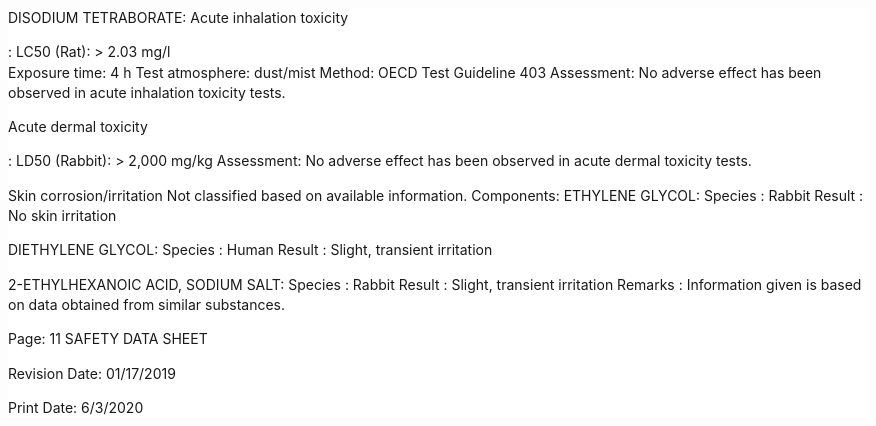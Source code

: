 DISODIUM TETRABORATE: 
Acute inhalation toxicity 
 
:  LC50 (Rat): > 2.03 mg/l  
Exposure time: 4 h 
Test atmosphere: dust/mist 
Method: OECD Test Guideline 403 
Assessment: No adverse effect has been observed in acute 
inhalation toxicity tests. 
 
Acute dermal toxicity 
 
:  LD50 (Rabbit): > 2,000 mg/kg 
Assessment: No adverse effect has been observed in acute 
dermal toxicity tests. 
 
Skin corrosion/irritation 
Not classified based on available information. 
Components: 
ETHYLENE GLYCOL: 
Species 
: 
Rabbit 
Result 
: 
No skin irritation 
 
DIETHYLENE GLYCOL: 
Species 
: 
Human 
Result 
: 
Slight, transient irritation 
 
2-ETHYLHEXANOIC ACID, SODIUM SALT: 
Species 
: 
Rabbit 
Result 
: 
Slight, transient irritation 
Remarks 
: 
Information given is based on data obtained from similar 
substances. 
 
 
 
 
Page: 11 
SAFETY DATA SHEET 
 
Revision Date:  01/17/2019 
 
 
Print Date: 6/3/2020 
 
